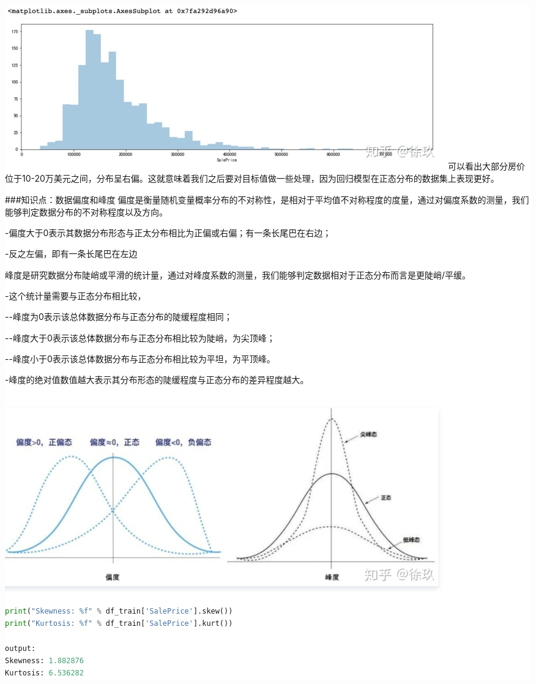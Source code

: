 ![结果](.\图库\房价4.jpg) 
可以看出大部分房价位于10-20万美元之间，分布呈右偏。这就意味着我们之后要对目标值做一些处理，因为回归模型在正态分布的数据集上表现更好。

###知识点：数据偏度和峰度
偏度是衡量随机变量概率分布的不对称性，是相对于平均值不对称程度的度量，通过对偏度系数的测量，我们能够判定数据分布的不对称程度以及方向。

-偏度大于0表示其数据分布形态与正太分布相比为正偏或右偏；有一条长尾巴在右边；

-反之左偏，即有一条长尾巴在左边

峰度是研究数据分布陡峭或平滑的统计量，通过对峰度系数的测量，我们能够判定数据相对于正态分布而言是更陡峭/平缓。

-这个统计量需要与正态分布相比较，

--峰度为0表示该总体数据分布与正态分布的陡缓程度相同；

--峰度大于0表示该总体数据分布与正态分布相比较为陡峭，为尖顶峰；

--峰度小于0表示该总体数据分布与正态分布相比较为平坦，为平顶峰。

-峰度的绝对值数值越大表示其分布形态的陡缓程度与正态分布的差异程度越大。

![结果](.\图库\房价5.jpg) 

```python
print("Skewness: %f" % df_train['SalePrice'].skew())
print("Kurtosis: %f" % df_train['SalePrice'].kurt())
 
output:
Skewness: 1.882876
Kurtosis: 6.536282
```
